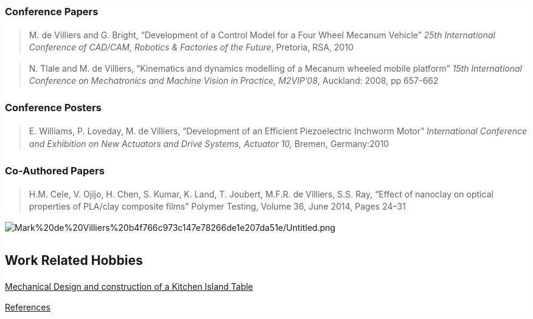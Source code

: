 ### Conference Papers

> M. de Villiers and G. Bright, “Development of a Control Model for a Four Wheel Mecanum Vehicle” *25th International Conference of CAD/CAM, Robotics & Factories of the Future*, Pretoria, RSA, 2010

> N. Tlale and M. de Villiers, “Kinematics and dynamics modelling of a Mecanum wheeled mobile platform” *15th International Conference on Mechatronics and Machine Vision in Practice, M2VIP’08*, Auckland: 2008, pp 657-662

### Conference Posters

> E. Williams, P. Loveday, M. de Villiers, “Development of an Efficient Piezoelectric Inchworm Motor” *International Conference and Exhibition on New Actuators and Drive Systems, Actuator 10,* Bremen, Germany:2010

### Co-Authored Papers

> H.M. Cele, V. Ojijo, H. Chen, S. Kumar, K. Land, T. Joubert, M.F.R. de Villiers, S.S. Ray, “Effect of nanoclay on optical properties of PLA/clay composite films” Polymer Testing, Volume 36, June 2014, Pages 24–31

![Mark%20de%20Villiers%20b4f766c973c147e78266de1e207da51e/Untitled.png](Mark%20de%20Villiers%20b4f766c973c147e78266de1e207da51e/Untitled.png)

## Work Related Hobbies

[Mechanical Design and construction of a Kitchen Island Table](Mark%20de%20Villiers%20b4f766c973c147e78266de1e207da51e/Mechanical%20Design%20and%20construction%20of%20a%20Kitchen%20Is%20f45d9be80916421d9b5ddd344f6a5d21.md)

[References](Mark%20de%20Villiers%20b4f766c973c147e78266de1e207da51e/References%20f186c24dd251415386d75d6f1032cb0a.csv)
